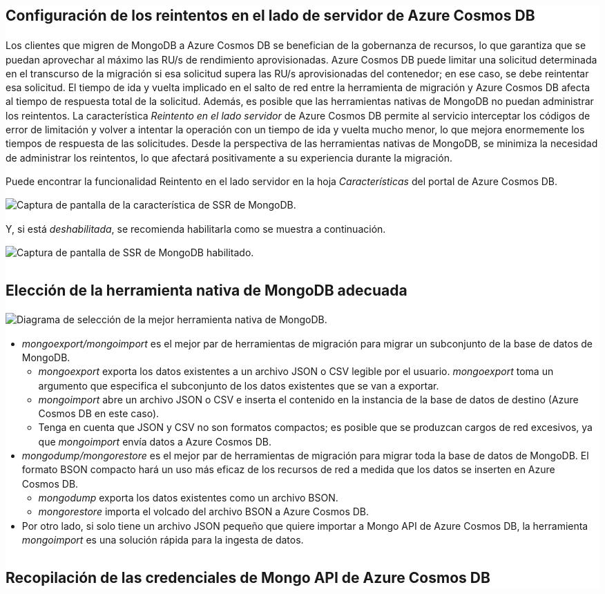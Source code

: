 ## <a name="configure-azure-cosmos-db-server-side-retries"></a>Configuración de los reintentos en el lado de servidor de Azure Cosmos DB

Los clientes que migren de MongoDB a Azure Cosmos DB se benefician de la gobernanza de recursos, lo que garantiza que se puedan aprovechar al máximo las RU/s de rendimiento aprovisionadas. Azure Cosmos DB puede limitar una solicitud determinada en el transcurso de la migración si esa solicitud supera las RU/s aprovisionadas del contenedor; en ese caso, se debe reintentar esa solicitud. El tiempo de ida y vuelta implicado en el salto de red entre la herramienta de migración y Azure Cosmos DB afecta al tiempo de respuesta total de la solicitud. Además, es posible que las herramientas nativas de MongoDB no puedan administrar los reintentos. La característica *Reintento en el lado servidor* de Azure Cosmos DB permite al servicio interceptar los códigos de error de limitación y volver a intentar la operación con un tiempo de ida y vuelta mucho menor, lo que mejora enormemente los tiempos de respuesta de las solicitudes. Desde la perspectiva de las herramientas nativas de MongoDB, se minimiza la necesidad de administrar los reintentos, lo que afectará positivamente a su experiencia durante la migración.

Puede encontrar la funcionalidad Reintento en el lado servidor en la hoja *Características* del portal de Azure Cosmos DB.

![Captura de pantalla de la característica de SSR de MongoDB.](../../dms/media/tutorial-mongodb-to-cosmosdb/mongo-server-side-retry-feature.png)

Y, si está *deshabilitada*, se recomienda habilitarla como se muestra a continuación.

![Captura de pantalla de SSR de MongoDB habilitado.](../../dms/media/tutorial-mongodb-to-cosmosdb/mongo-server-side-retry-enable.png)

## <a name="choose-the-proper-mongodb-native-tool"></a>Elección de la herramienta nativa de MongoDB adecuada

![Diagrama de selección de la mejor herramienta nativa de MongoDB.](media/tutorial-mongotools-cosmos-db/mongodb-native-tool-selection-table.png)

* *mongoexport/mongoimport* es el mejor par de herramientas de migración para migrar un subconjunto de la base de datos de MongoDB.
    * *mongoexport* exporta los datos existentes a un archivo JSON o CSV legible por el usuario. *mongoexport* toma un argumento que especifica el subconjunto de los datos existentes que se van a exportar. 
    * *mongoimport* abre un archivo JSON o CSV e inserta el contenido en la instancia de la base de datos de destino (Azure Cosmos DB en este caso). 
    * Tenga en cuenta que JSON y CSV no son formatos compactos; es posible que se produzcan cargos de red excesivos, ya que *mongoimport* envía datos a Azure Cosmos DB.
* *mongodump/mongorestore* es el mejor par de herramientas de migración para migrar toda la base de datos de MongoDB. El formato BSON compacto hará un uso más eficaz de los recursos de red a medida que los datos se inserten en Azure Cosmos DB.
    * *mongodump* exporta los datos existentes como un archivo BSON.
    * *mongorestore* importa el volcado del archivo BSON a Azure Cosmos DB.
* Por otro lado, si solo tiene un archivo JSON pequeño que quiere importar a Mongo API de Azure Cosmos DB, la herramienta *mongoimport* es una solución rápida para la ingesta de datos.

## <a name="collect-the-azure-cosmos-db-mongo-api-credentials"></a>Recopilación de las credenciales de Mongo API de Azure Cosmos DB

